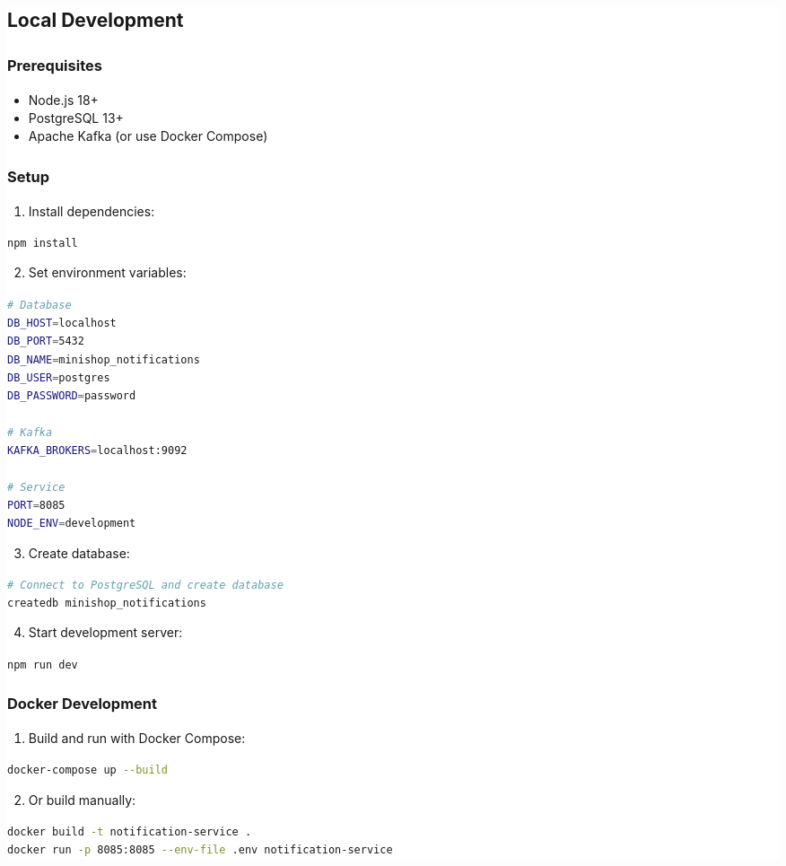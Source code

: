 ## Local Development

### Prerequisites

- Node.js 18+
- PostgreSQL 13+
- Apache Kafka (or use Docker Compose)

### Setup

1. Install dependencies:
```bash
npm install
```

2. Set environment variables:
```bash
# Database
DB_HOST=localhost
DB_PORT=5432
DB_NAME=minishop_notifications
DB_USER=postgres
DB_PASSWORD=password

# Kafka
KAFKA_BROKERS=localhost:9092

# Service
PORT=8085
NODE_ENV=development
```

3. Create database:
```bash
# Connect to PostgreSQL and create database
createdb minishop_notifications
```

4. Start development server:
```bash
npm run dev
```

### Docker Development

1. Build and run with Docker Compose:
```bash
docker-compose up --build
```

2. Or build manually:
```bash
docker build -t notification-service .
docker run -p 8085:8085 --env-file .env notification-service
```
